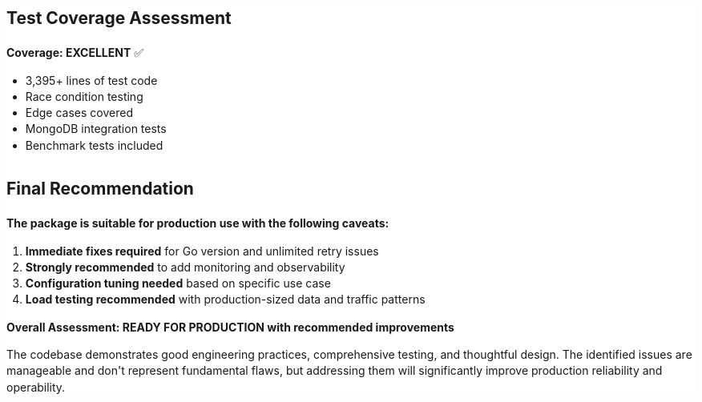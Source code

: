 ## Test Coverage Assessment

**Coverage: EXCELLENT** ✅
- 3,395+ lines of test code
- Race condition testing
- Edge cases covered
- MongoDB integration tests
- Benchmark tests included

## Final Recommendation

**The package is suitable for production use with the following caveats:**

1. **Immediate fixes required** for Go version and unlimited retry issues
2. **Strongly recommended** to add monitoring and observability
3. **Configuration tuning needed** based on specific use case
4. **Load testing recommended** with production-sized data and traffic patterns

**Overall Assessment: READY FOR PRODUCTION with recommended improvements**

The codebase demonstrates good engineering practices, comprehensive testing, and thoughtful design. The identified issues are manageable and don't represent fundamental flaws, but addressing them will significantly improve production reliability and operability.